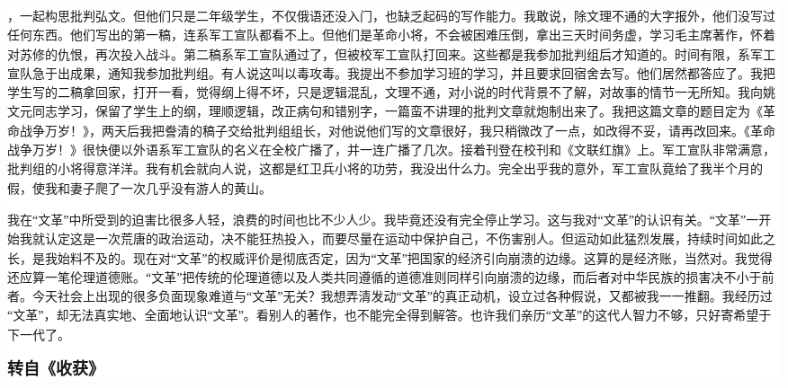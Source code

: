   <span lang="ZH-CN" style='font-family:宋体;mso-ascii-font-family:"Times New Roman"'>
   ，一起构思批判弘文。但他们只是二年级学生，不仅俄语还没入门，也缺乏起码的写作能力。我敢说，除文理不通的大字报外，他们没写过任何东西。他们写出的第一稿，连系军工宣队都看不上。但他们是革命小将，不会被困难压倒，拿出三天时间务虚，学习毛主席著作，怀着对苏修的仇恨，再次投入战斗。第二稿系军工宣队通过了，但被校军工宣队打回来。这些都是我参加批判组后才知道的。时间有限，系军工宣队急于出成果，通知我参加批判组。有人说这叫以毒攻毒。我提出不参加学习班的学习，并且要求回宿舍去写。他们居然都答应了。我把学生写的二稿拿回家，打开一看，觉得纲上得不坏，只是逻辑混乱，文理不通，对小说的时代背景不了解，对故事的情节一无所知。我向姚文元同志学习，保留了学生上的纲，理顺逻辑，改正病句和错别字，一篇蛮不讲理的批判文章就炮制出来了。我把这篇文章的题目定为《革命战争万岁！》，两天后我把誊清的稿子交给批判组组长，对他说他们写的文章很好，我只稍微改了一点，如改得不妥，请再改回来。《革命战争万岁！》很快便以外语系军工宣队的名义在全校广播了，并一连广播了几次。接着刊登在校刊和《文联红旗》上。军工宣队非常满意，批判组的小将得意洋洋。我有机会就向人说，这都是红卫兵小将的功劳，我没出什么力。完全出乎我的意外，军工宣队竟给了我半个月的假，使我和妻子爬了一次几乎没有游人的黄山。
  </span>
  <o:p>
  </o:p>
 </p>
 <p class="MsoNormal">
  <span lang="ZH-CN" style='font-family:宋体;mso-ascii-font-family:
"Times New Roman"'>
   我在“文革”中所受到的迫害比很多人轻，浪费的时间也比不少人少。我毕竟还没有完全停止学习。这与我对“文革”的认识有关。“文革”一开始我就认定这是一次荒唐的政治运动，决不能狂热投入，而要尽量在运动中保护自己，不伤害别人。但运动如此猛烈发展，持续时间如此之长，是我始料不及的。现在对“文革”的权威评价是彻底否定，因为“文革”把国家的经济引向崩溃的边缘。这算的是经济账，当然对。我觉得还应算一笔伦理道德账。“文革”把传统的伦理道德以及人类共同遵循的道德准则同样引向崩溃的边缘，而后者对中华民族的损害决不小于前者。今天社会上出现的很多负面现象难道与“文革”无关？我想弄清发动“文革”的真正动机，设立过各种假说，又都被我一一推翻。我经历过“文革”，却无法真实地、全面地认识“文革”。看别人的著作，也不能完全得到解答。也许我们亲历“文革”的这代人智力不够，只好寄希望于下一代了。
  </span>
  <o:p>
  </o:p>
 </p>
 <p class="MsoNormal">
  <o:p>
   <b>
    <font size="4">
    </font>
   </b>
  </o:p>
 </p>
 <p class="MsoNormal">
  <b>
   <font size="4">
    <span lang="ZH-CN" style='font-family:宋体;mso-ascii-font-family:
"Times New Roman"'>
     转自《收获》
    </span>
    <o:p>
    </o:p>
   </font>
  </b>
 </p>
 <p class="MsoNormal">
  <o:p>
  </o:p>
 </p>
 
</div>

